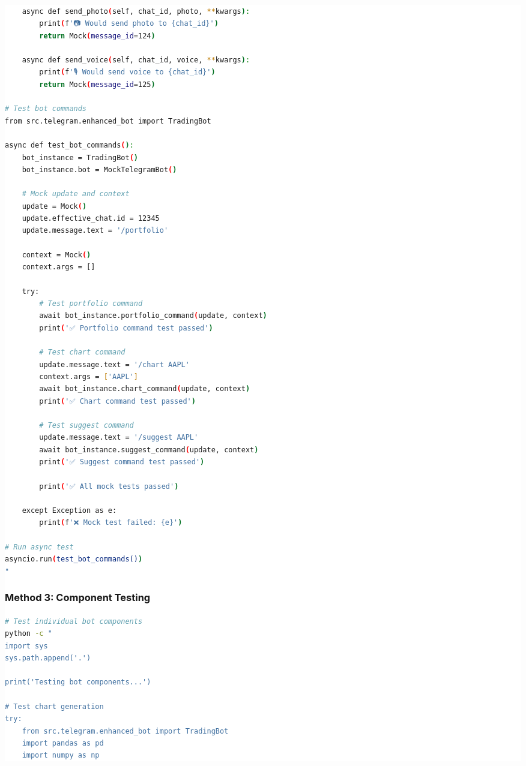 ```bash
    async def send_photo(self, chat_id, photo, **kwargs):
        print(f'📷 Would send photo to {chat_id}')
        return Mock(message_id=124)
    
    async def send_voice(self, chat_id, voice, **kwargs):
        print(f'🎙️ Would send voice to {chat_id}')
        return Mock(message_id=125)

# Test bot commands
from src.telegram.enhanced_bot import TradingBot

async def test_bot_commands():
    bot_instance = TradingBot()
    bot_instance.bot = MockTelegramBot()
    
    # Mock update and context
    update = Mock()
    update.effective_chat.id = 12345
    update.message.text = '/portfolio'
    
    context = Mock()
    context.args = []
    
    try:
        # Test portfolio command
        await bot_instance.portfolio_command(update, context)
        print('✅ Portfolio command test passed')
        
        # Test chart command
        update.message.text = '/chart AAPL'
        context.args = ['AAPL']
        await bot_instance.chart_command(update, context)
        print('✅ Chart command test passed')
        
        # Test suggest command
        update.message.text = '/suggest AAPL'
        await bot_instance.suggest_command(update, context)
        print('✅ Suggest command test passed')
        
        print('✅ All mock tests passed')
        
    except Exception as e:
        print(f'❌ Mock test failed: {e}')

# Run async test
asyncio.run(test_bot_commands())
"
```

### Method 3: Component Testing
```bash
# Test individual bot components
python -c "
import sys
sys.path.append('.')

print('Testing bot components...')

# Test chart generation
try:
    from src.telegram.enhanced_bot import TradingBot
    import pandas as pd
    import numpy as np
```
